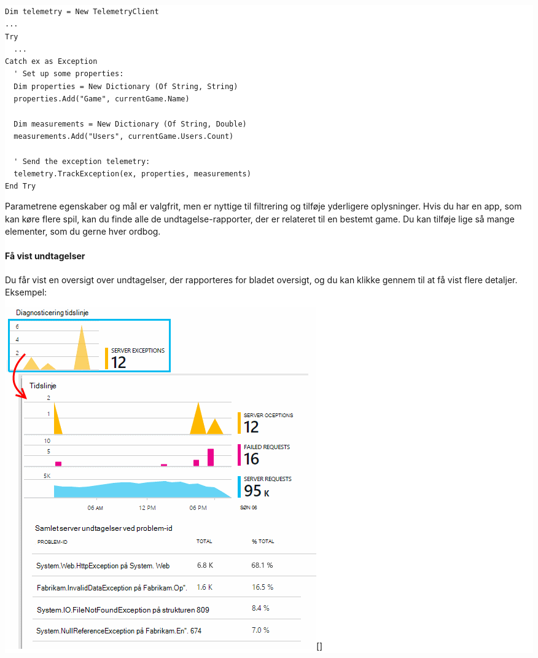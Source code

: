     Dim telemetry = New TelemetryClient
    ...
    Try
      ...
    Catch ex as Exception
      ' Set up some properties:
      Dim properties = New Dictionary (Of String, String)
      properties.Add("Game", currentGame.Name)

      Dim measurements = New Dictionary (Of String, Double)
      measurements.Add("Users", currentGame.Users.Count)
  
      ' Send the exception telemetry:
      telemetry.TrackException(ex, properties, measurements)
    End Try

Parametrene egenskaber og mål er valgfrit, men er nyttige til filtrering og tilføje yderligere oplysninger. Hvis du har en app, som kan køre flere spil, kan du finde alle de undtagelse-rapporter, der er relateret til en bestemt game. Du kan tilføje lige så mange elementer, som du gerne hver ordbog.

#### <a name="viewing-exceptions"></a>Få vist undtagelser

Du får vist en oversigt over undtagelser, der rapporteres for bladet oversigt, og du kan klikke gennem til at få vist flere detaljer. Eksempel:


![](./media/app-insights-search-diagnostic-logs/appinsights-039-1exceptions.png)[]

